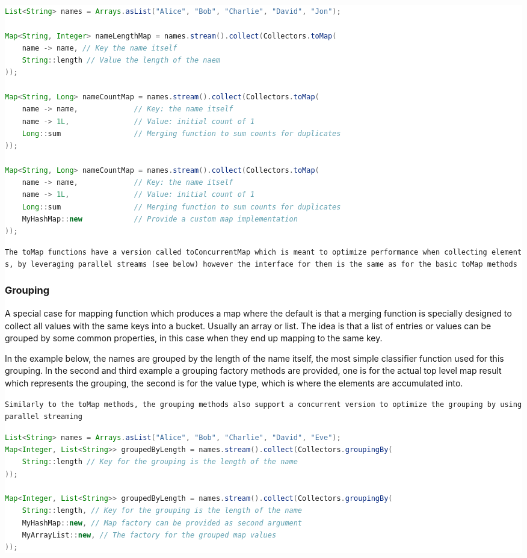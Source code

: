 ```java
List<String> names = Arrays.asList("Alice", "Bob", "Charlie", "David", "Jon");

Map<String, Integer> nameLengthMap = names.stream().collect(Collectors.toMap(
    name -> name, // Key the name itself
    String::length // Value the length of the naem
));

Map<String, Long> nameCountMap = names.stream().collect(Collectors.toMap(
    name -> name,             // Key: the name itself
    name -> 1L,               // Value: initial count of 1
    Long::sum                 // Merging function to sum counts for duplicates
));

Map<String, Long> nameCountMap = names.stream().collect(Collectors.toMap(
    name -> name,             // Key: the name itself
    name -> 1L,               // Value: initial count of 1
    Long::sum                 // Merging function to sum counts for duplicates
    MyHashMap::new            // Provide a custom map implementation
));
```

`The toMap functions have a version called toConcurrentMap which is meant to optimize performance when collecting
elements, by leveraging parallel streams (see below) however the interface for them is the same as for the basic
toMap methods`

### Grouping

A special case for mapping function which produces a map where the default is that a merging function is specially
designed to collect all values with the same keys into a bucket. Usually an array or list. The idea is that a list
of entries or values can be grouped by some common properties, in this case when they end up mapping to the same
key.

In the example below, the names are grouped by the length of the name itself, the most simple classifier function
used for this grouping. In the second and third example a grouping factory methods are provided, one is for the
actual top level map result which represents the grouping, the second is for the value type, which is where the
elements are accumulated into.

`Similarly to the toMap methods, the grouping methods also support a concurrent version to optimize the grouping by
using parallel streaming`

```java
List<String> names = Arrays.asList("Alice", "Bob", "Charlie", "David", "Eve");
Map<Integer, List<String>> groupedByLength = names.stream().collect(Collectors.groupingBy(
    String::length // Key for the grouping is the length of the name
));

Map<Integer, List<String>> groupedByLength = names.stream().collect(Collectors.groupingBy(
    String::length, // Key for the grouping is the length of the name
    MyHashMap::new, // Map factory can be provided as second argument
    MyArrayList::new, // The factory for the grouped map values
));
```
